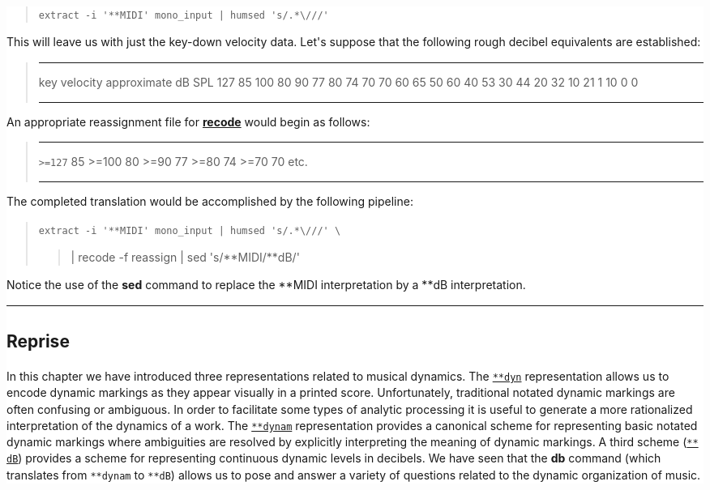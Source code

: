 > `extract -i '**MIDI' mono_input | humsed 's/.*\///'`

This will leave us with just the key-down velocity data. Let\'s suppose
that the following rough decibel equivalents are established:

>   -------------- --------------------
>   key velocity   approximate dB SPL
>   127            85
>   100            80
>   90             77
>   80             74
>   70             70
>   60             65
>   50             60
>   40             53
>   30             44
>   20             32
>   10             21
>   1              10
>   0              0
>   -------------- --------------------
>
An appropriate reassignment file for [**recode**](commands/recode.html)
would begin as follows:

>   --------- ----
>   `>=127`   85
>   \>=100    80
>   \>=90     77
>   \>=80     74
>   \>=70     70
>   etc.      
>   --------- ----
>
The completed translation would be accomplished by the following
pipeline:

> `extract -i '**MIDI' mono_input | humsed 's/.*\///' \`
>
> > \| recode -f reassign \| sed \'s/\*\*MIDI/\*\*dB/\'

Notice the use of the **sed** command to replace the \*\*MIDI
interpretation by a \*\*dB interpretation.

------------------------------------------------------------------------

<a name ="Reprise"></a>

Reprise
-------

In this chapter we have introduced three representations related to
musical dynamics. The [`**dyn`](representations/dyn.rep.html)
representation allows us to encode dynamic markings as they appear
visually in a printed score. Unfortunately, traditional notated dynamic
markings are often confusing or ambiguous. In order to facilitate some
types of analytic processing it is useful to generate a more
rationalized interpretation of the dynamics of a work. The
[`**dynam`](representations/dynam.rep.html) representation provides a
canonical scheme for representing basic notated dynamic markings where
ambiguities are resolved by explicitly interpreting the meaning of
dynamic markings. A third scheme ([`**dB`](representations/dB.rep.html))
provides a scheme for representing continuous dynamic levels in
decibels. We have seen that the **db** command (which translates from
`**dynam` to `**dB`) allows us to pose and answer a variety of questions
related to the dynamic organization of music.
